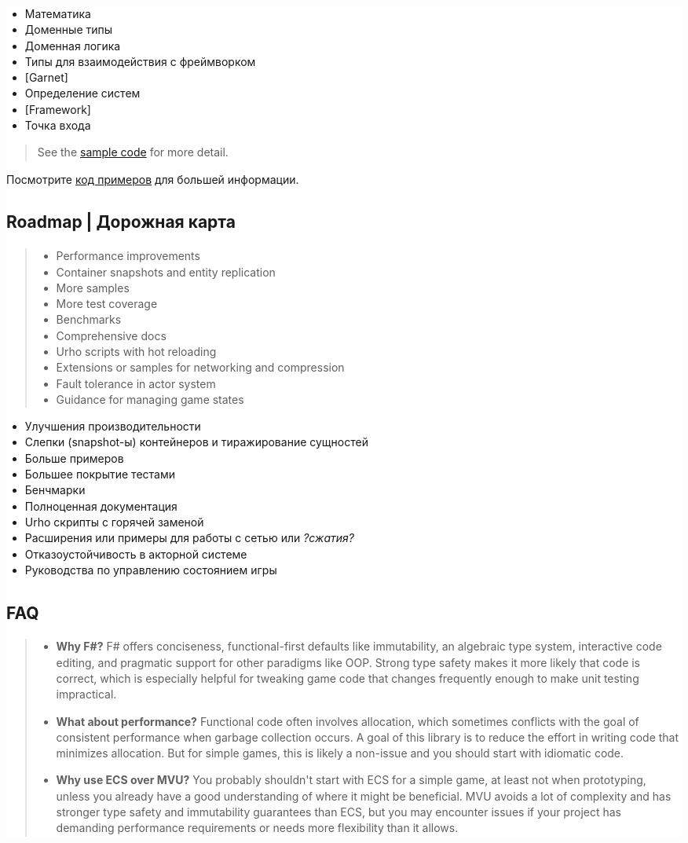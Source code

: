 - Математика
- Доменные типы
- Доменная логика
- Типы для взаимодействия с фреймворком
- [Garnet]
- Определение систем
- [Framework]
- Точка входа

> See the [sample code](https://github.com/bcarruthers/garnet/tree/master/samples) for more detail.

Посмотрите [код примеров](https://github.com/bcarruthers/garnet/tree/master/samples) для большей информации.

## Roadmap | Дорожная карта

> - Performance improvements
> - Container snapshots and entity replication 
> - More samples
> - More test coverage
> - Benchmarks
> - Comprehensive docs
> - Urho scripts with hot reloading
> - Extensions or samples for networking and compression
> - Fault tolerance in actor system
> - Guidance for managing game states

- Улучшения производительности
- Слепки (snapshot-ы) контейнеров и тиражирование сущностей
- Больше примеров
- Большее покрытие тестами
- Бенчмарки
- Полноценная документация
- Urho скрипты с горячей заменой
- Расширения или примеры для работы с сетью или _?сжатия?_
- Отказоустойчивость в акторной системе
- Руководства по управлению состоянием игры

## FAQ

> - **Why F#?** F# offers conciseness, functional-first defaults like immutability, an algebraic type system, interactive code editing, and pragmatic support for other paradigms like OOP. 
> Strong type safety makes it more likely that code is correct, which is especially helpful for tweaking game code that changes frequently enough to make unit testing impractical.
> 
> - **What about performance?** Functional code often involves allocation, which sometimes conflicts with the goal of consistent performance when garbage collection occurs. 
> A goal of this library is to reduce the effort in writing code that minimizes allocation. 
> But for simple games, this is likely a non-issue and you should start with idiomatic code.
> 
> - **Why use ECS over MVU?** You probably shouldn't start with ECS for a simple game, at least not when prototyping, unless you already have a good understanding of where it might be beneficial. 
> MVU avoids a lot of complexity and has stronger type safety and immutability guarantees than ECS, but you may encounter issues if your project has demanding performance requirements or needs more flexibility than it allows. 
